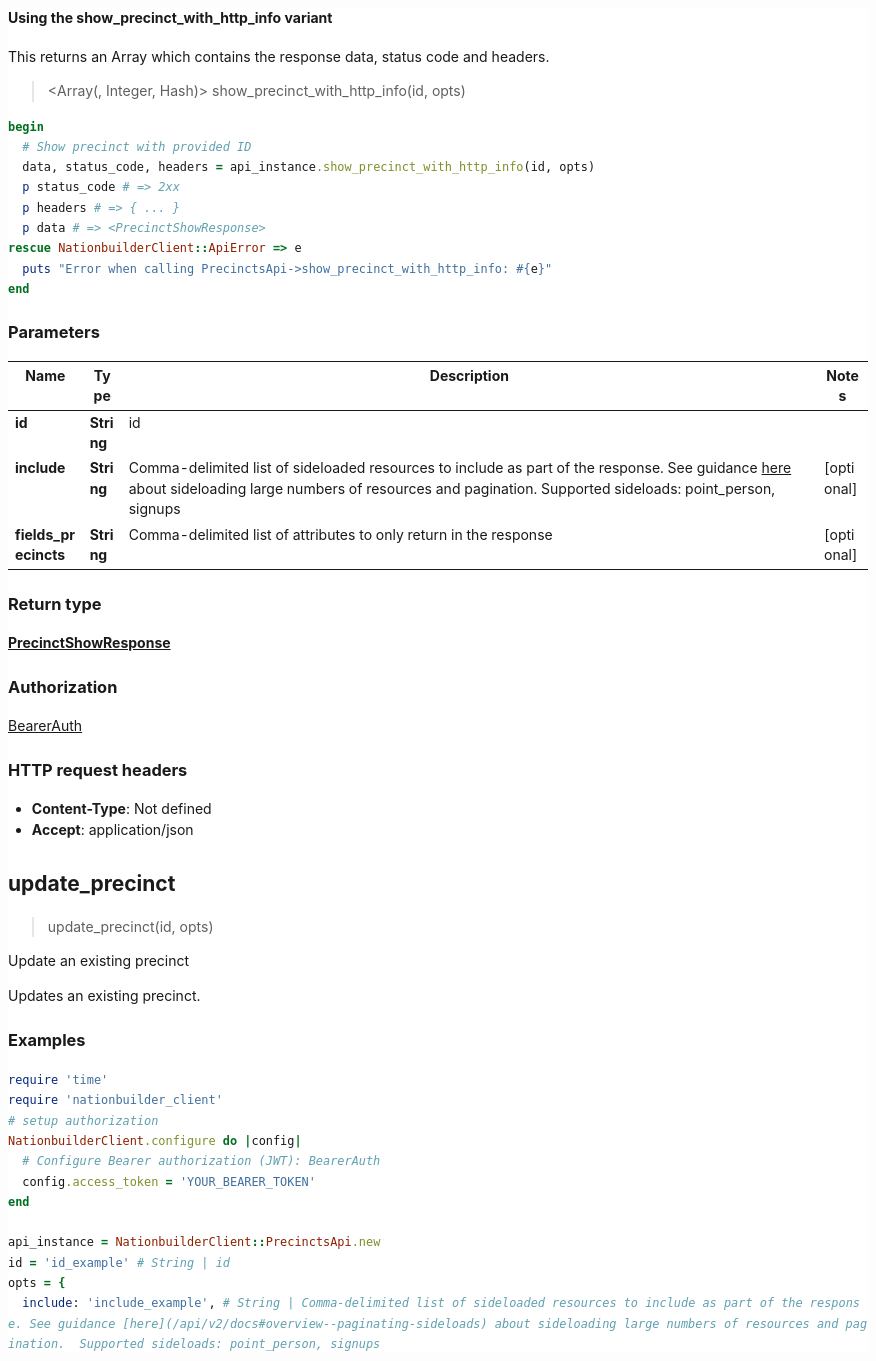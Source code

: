 #### Using the show_precinct_with_http_info variant

This returns an Array which contains the response data, status code and headers.

> <Array(<PrecinctShowResponse>, Integer, Hash)> show_precinct_with_http_info(id, opts)

```ruby
begin
  # Show precinct with provided ID
  data, status_code, headers = api_instance.show_precinct_with_http_info(id, opts)
  p status_code # => 2xx
  p headers # => { ... }
  p data # => <PrecinctShowResponse>
rescue NationbuilderClient::ApiError => e
  puts "Error when calling PrecinctsApi->show_precinct_with_http_info: #{e}"
end
```

### Parameters

| Name | Type | Description | Notes |
| ---- | ---- | ----------- | ----- |
| **id** | **String** | id |  |
| **include** | **String** | Comma-delimited list of sideloaded resources to include as part of the response. See guidance [here](/api/v2/docs#overview--paginating-sideloads) about sideloading large numbers of resources and pagination.  Supported sideloads: point_person, signups  | [optional] |
| **fields_precincts** | **String** | Comma-delimited list of attributes to only return in the response | [optional] |

### Return type

[**PrecinctShowResponse**](PrecinctShowResponse.md)

### Authorization

[BearerAuth](../README.md#BearerAuth)

### HTTP request headers

- **Content-Type**: Not defined
- **Accept**: application/json


## update_precinct

> <PrecinctShowResponse> update_precinct(id, opts)

Update an existing precinct

Updates an existing precinct.

### Examples

```ruby
require 'time'
require 'nationbuilder_client'
# setup authorization
NationbuilderClient.configure do |config|
  # Configure Bearer authorization (JWT): BearerAuth
  config.access_token = 'YOUR_BEARER_TOKEN'
end

api_instance = NationbuilderClient::PrecinctsApi.new
id = 'id_example' # String | id
opts = {
  include: 'include_example', # String | Comma-delimited list of sideloaded resources to include as part of the response. See guidance [here](/api/v2/docs#overview--paginating-sideloads) about sideloading large numbers of resources and pagination.  Supported sideloads: point_person, signups 
```